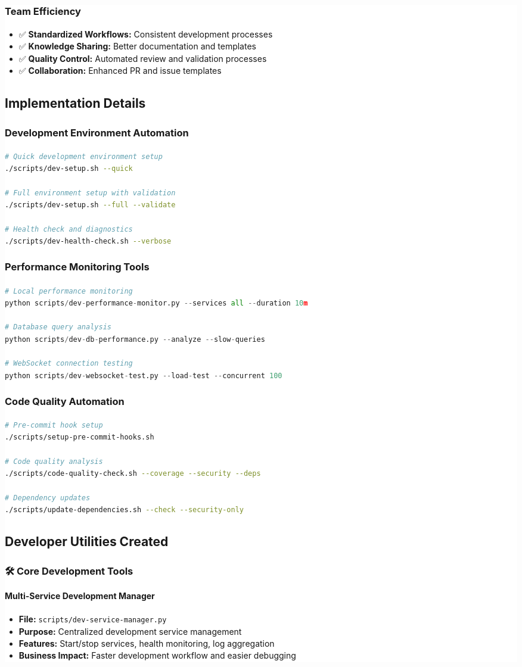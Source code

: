 ### Team Efficiency
- ✅ **Standardized Workflows:** Consistent development processes
- ✅ **Knowledge Sharing:** Better documentation and templates
- ✅ **Quality Control:** Automated review and validation processes
- ✅ **Collaboration:** Enhanced PR and issue templates

## Implementation Details

### Development Environment Automation
```bash
# Quick development environment setup
./scripts/dev-setup.sh --quick

# Full environment setup with validation
./scripts/dev-setup.sh --full --validate

# Health check and diagnostics
./scripts/dev-health-check.sh --verbose
```

### Performance Monitoring Tools
```python
# Local performance monitoring
python scripts/dev-performance-monitor.py --services all --duration 10m

# Database query analysis
python scripts/dev-db-performance.py --analyze --slow-queries

# WebSocket connection testing
python scripts/dev-websocket-test.py --load-test --concurrent 100
```

### Code Quality Automation
```bash
# Pre-commit hook setup
./scripts/setup-pre-commit-hooks.sh

# Code quality analysis
./scripts/code-quality-check.sh --coverage --security --deps

# Dependency updates
./scripts/update-dependencies.sh --check --security-only
```

## Developer Utilities Created

### 🛠️ Core Development Tools

#### Multi-Service Development Manager
- **File:** `scripts/dev-service-manager.py`
- **Purpose:** Centralized development service management
- **Features:** Start/stop services, health monitoring, log aggregation
- **Business Impact:** Faster development workflow and easier debugging
